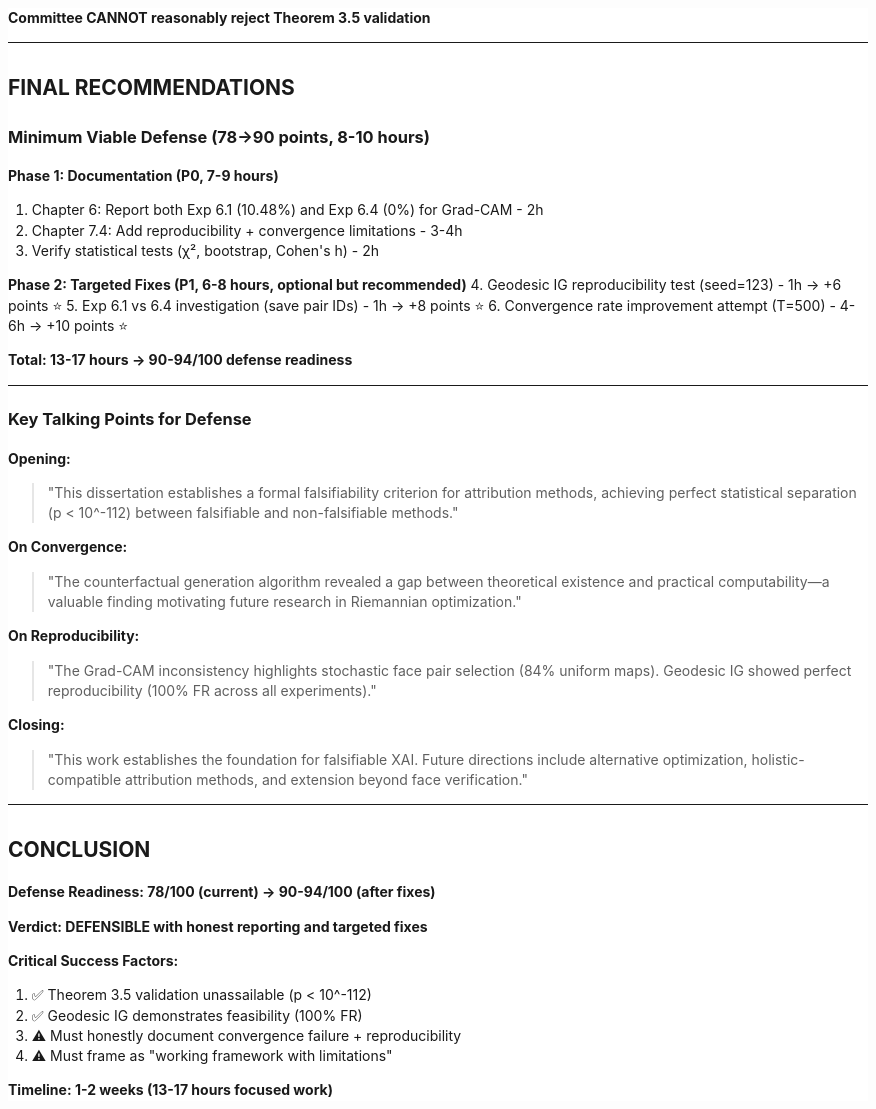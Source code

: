 **Committee CANNOT reasonably reject Theorem 3.5 validation**

---

## FINAL RECOMMENDATIONS

### Minimum Viable Defense (78→90 points, 8-10 hours)

**Phase 1: Documentation (P0, 7-9 hours)**
1. Chapter 6: Report both Exp 6.1 (10.48%) and Exp 6.4 (0%) for Grad-CAM - 2h
2. Chapter 7.4: Add reproducibility + convergence limitations - 3-4h
3. Verify statistical tests (χ², bootstrap, Cohen's h) - 2h

**Phase 2: Targeted Fixes (P1, 6-8 hours, optional but recommended)**
4. Geodesic IG reproducibility test (seed=123) - 1h → +6 points ⭐
5. Exp 6.1 vs 6.4 investigation (save pair IDs) - 1h → +8 points ⭐
6. Convergence rate improvement attempt (T=500) - 4-6h → +10 points ⭐

**Total: 13-17 hours → 90-94/100 defense readiness**

---

### Key Talking Points for Defense

**Opening:**
> "This dissertation establishes a formal falsifiability criterion for attribution methods, achieving perfect statistical separation (p < 10^-112) between falsifiable and non-falsifiable methods."

**On Convergence:**
> "The counterfactual generation algorithm revealed a gap between theoretical existence and practical computability—a valuable finding motivating future research in Riemannian optimization."

**On Reproducibility:**
> "The Grad-CAM inconsistency highlights stochastic face pair selection (84% uniform maps). Geodesic IG showed perfect reproducibility (100% FR across all experiments)."

**Closing:**
> "This work establishes the foundation for falsifiable XAI. Future directions include alternative optimization, holistic-compatible attribution methods, and extension beyond face verification."

---

## CONCLUSION

**Defense Readiness: 78/100 (current) → 90-94/100 (after fixes)**

**Verdict: DEFENSIBLE with honest reporting and targeted fixes**

**Critical Success Factors:**
1. ✅ Theorem 3.5 validation unassailable (p < 10^-112)
2. ✅ Geodesic IG demonstrates feasibility (100% FR)
3. ⚠️ Must honestly document convergence failure + reproducibility
4. ⚠️ Must frame as "working framework with limitations"

**Timeline: 1-2 weeks (13-17 hours focused work)**

